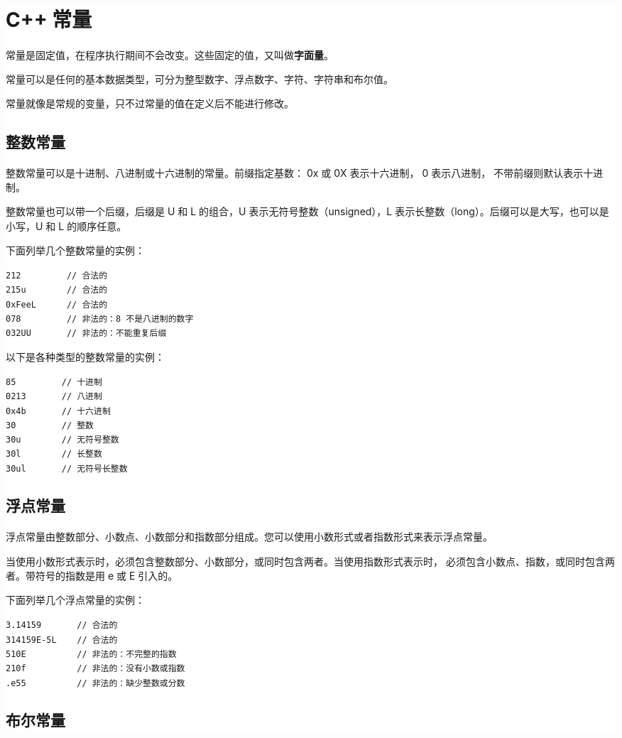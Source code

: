 # C++ 常量

常量是固定值，在程序执行期间不会改变。这些固定的值，又叫做**字面量**。

常量可以是任何的基本数据类型，可分为整型数字、浮点数字、字符、字符串和布尔值。

常量就像是常规的变量，只不过常量的值在定义后不能进行修改。

## 整数常量

整数常量可以是十进制、八进制或十六进制的常量。前缀指定基数：
0x 或 0X 表示十六进制，
0 表示八进制，
不带前缀则默认表示十进制。

整数常量也可以带一个后缀，后缀是 U 和 L 的组合，U 表示无符号整数（unsigned），L 表示长整数（long）。后缀可以是大写，也可以是小写，U 和 L 的顺序任意。

下面列举几个整数常量的实例：

```
212         // 合法的
215u        // 合法的
0xFeeL      // 合法的
078         // 非法的：8 不是八进制的数字
032UU       // 非法的：不能重复后缀
```

以下是各种类型的整数常量的实例：
```
85         // 十进制
0213       // 八进制 
0x4b       // 十六进制 
30         // 整数 
30u        // 无符号整数 
30l        // 长整数 
30ul       // 无符号长整数
```
## 浮点常量

浮点常量由整数部分、小数点、小数部分和指数部分组成。您可以使用小数形式或者指数形式来表示浮点常量。

当使用小数形式表示时，必须包含整数部分、小数部分，或同时包含两者。当使用指数形式表示时， 必须包含小数点、指数，或同时包含两者。带符号的指数是用 e 或 E 引入的。

下面列举几个浮点常量的实例：

```
3.14159       // 合法的 
314159E-5L    // 合法的 
510E          // 非法的：不完整的指数
210f          // 非法的：没有小数或指数
.e55          // 非法的：缺少整数或分数
```

## 布尔常量
